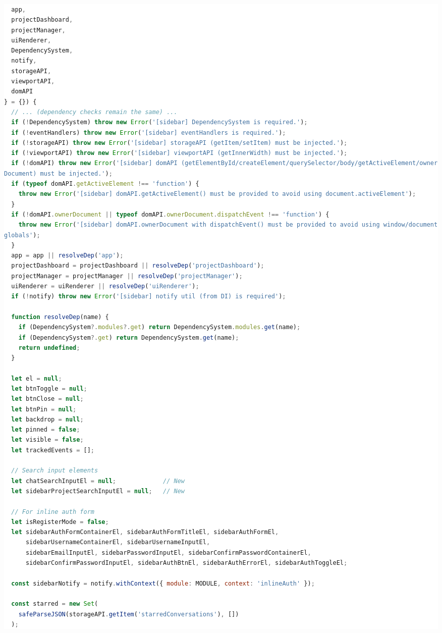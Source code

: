 ```javascript
  app,
  projectDashboard,
  projectManager,
  uiRenderer,
  DependencySystem,
  notify,
  storageAPI,
  viewportAPI,
  domAPI
} = {}) {
  // ... (dependency checks remain the same) ...
  if (!DependencySystem) throw new Error('[sidebar] DependencySystem is required.');
  if (!eventHandlers) throw new Error('[sidebar] eventHandlers is required.');
  if (!storageAPI) throw new Error('[sidebar] storageAPI (getItem/setItem) must be injected.');
  if (!viewportAPI) throw new Error('[sidebar] viewportAPI (getInnerWidth) must be injected.');
  if (!domAPI) throw new Error('[sidebar] domAPI (getElementById/createElement/querySelector/body/getActiveElement/ownerDocument) must be injected.');
  if (typeof domAPI.getActiveElement !== 'function') {
    throw new Error('[sidebar] domAPI.getActiveElement() must be provided to avoid using document.activeElement');
  }
  if (!domAPI.ownerDocument || typeof domAPI.ownerDocument.dispatchEvent !== 'function') {
    throw new Error('[sidebar] domAPI.ownerDocument with dispatchEvent() must be provided to avoid using window/document globals');
  }
  app = app || resolveDep('app');
  projectDashboard = projectDashboard || resolveDep('projectDashboard');
  projectManager = projectManager || resolveDep('projectManager');
  uiRenderer = uiRenderer || resolveDep('uiRenderer');
  if (!notify) throw new Error('[sidebar] notify util (from DI) is required');

  function resolveDep(name) {
    if (DependencySystem?.modules?.get) return DependencySystem.modules.get(name);
    if (DependencySystem?.get) return DependencySystem.get(name);
    return undefined;
  }

  let el = null;
  let btnToggle = null;
  let btnClose = null;
  let btnPin = null;
  let backdrop = null;
  let pinned = false;
  let visible = false;
  let trackedEvents = [];

  // Search input elements
  let chatSearchInputEl = null;             // New
  let sidebarProjectSearchInputEl = null;   // New

  // For inline auth form
  let isRegisterMode = false;
  let sidebarAuthFormContainerEl, sidebarAuthFormTitleEl, sidebarAuthFormEl,
      sidebarUsernameContainerEl, sidebarUsernameInputEl,
      sidebarEmailInputEl, sidebarPasswordInputEl, sidebarConfirmPasswordContainerEl,
      sidebarConfirmPasswordInputEl, sidebarAuthBtnEl, sidebarAuthErrorEl, sidebarAuthToggleEl;

  const sidebarNotify = notify.withContext({ module: MODULE, context: 'inlineAuth' });

  const starred = new Set(
    safeParseJSON(storageAPI.getItem('starredConversations'), [])
  );

```